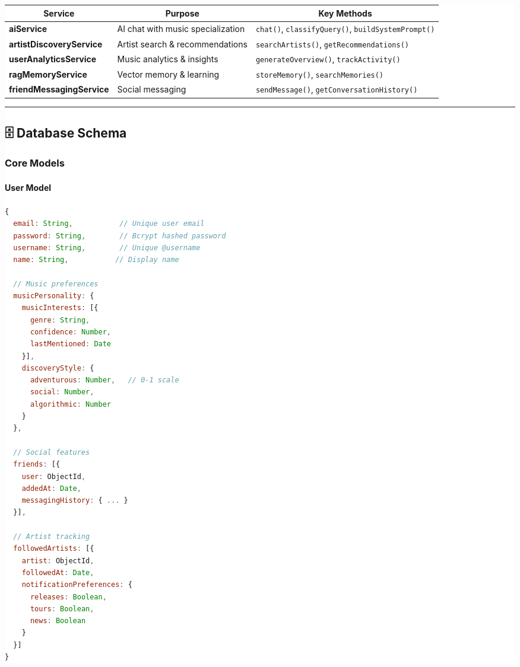 | Service | Purpose | Key Methods |
|---------|---------|-------------|
| **aiService** | AI chat with music specialization | `chat()`, `classifyQuery()`, `buildSystemPrompt()` |
| **artistDiscoveryService** | Artist search & recommendations | `searchArtists()`, `getRecommendations()` |
| **userAnalyticsService** | Music analytics & insights | `generateOverview()`, `trackActivity()` |
| **ragMemoryService** | Vector memory & learning | `storeMemory()`, `searchMemories()` |
| **friendMessagingService** | Social messaging | `sendMessage()`, `getConversationHistory()` |

---

## 🗄️ **Database Schema**

### **Core Models**

#### **User Model**
```javascript
{
  email: String,           // Unique user email
  password: String,        // Bcrypt hashed password
  username: String,        // Unique @username
  name: String,           // Display name
  
  // Music preferences
  musicPersonality: {
    musicInterests: [{ 
      genre: String, 
      confidence: Number,
      lastMentioned: Date 
    }],
    discoveryStyle: {
      adventurous: Number,   // 0-1 scale
      social: Number,
      algorithmic: Number
    }
  },
  
  // Social features
  friends: [{ 
    user: ObjectId, 
    addedAt: Date,
    messagingHistory: { ... }
  }],
  
  // Artist tracking
  followedArtists: [{
    artist: ObjectId,
    followedAt: Date,
    notificationPreferences: {
      releases: Boolean,
      tours: Boolean,
      news: Boolean
    }
  }]
}
```
